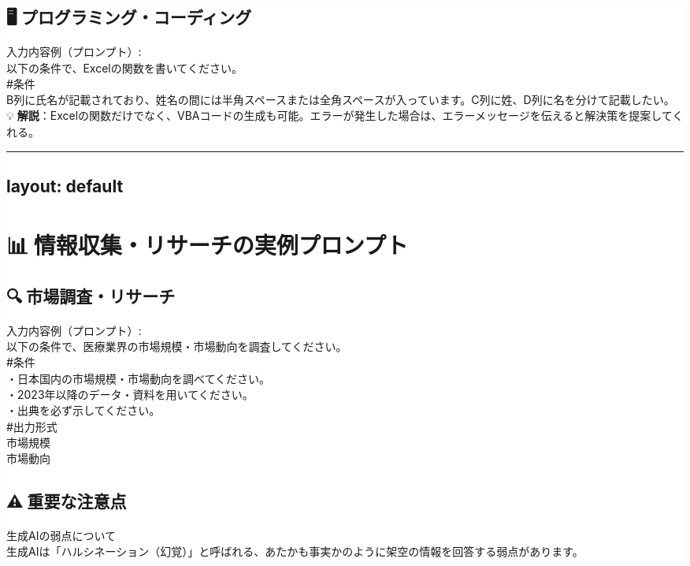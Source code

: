 <div class="card">

## 🖥️ プログラミング・コーディング

<div class="p-3 bg-green-50 rounded text-sm">
<div class="font-bold mb-2">入力内容例（プロンプト）:</div>
<div>以下の条件で、Excelの関数を書いてください。<br/>
#条件<br/>
B列に氏名が記載されており、姓名の間には半角スペースまたは全角スペースが入っています。C列に姓、D列に名を分けて記載したい。</div>
</div>

<div class="mt-3 p-2 bg-purple-50 rounded text-xs">
💡 <strong>解説</strong>：Excelの関数だけでなく、VBAコードの生成も可能。エラーが発生した場合は、エラーメッセージを伝えると解決策を提案してくれる。
</div>

</div>

</div>

---
layout: default
---

# 📊 情報収集・リサーチの実例プロンプト

<div class="grid grid-cols-2 gap-6 mt-6">

<div class="card">

## 🔍 市場調査・リサーチ

<div class="p-3 bg-orange-50 rounded text-sm">
<div class="font-bold mb-2">入力内容例（プロンプト）:</div>
<div>以下の条件で、医療業界の市場規模・市場動向を調査してください。<br/>
#条件<br/>
・日本国内の市場規模・市場動向を調べてください。<br/>
・2023年以降のデータ・資料を用いてください。<br/>
・出典を必ず示してください。<br/>
#出力形式<br/>
市場規模<br/>
市場動向</div>
</div>

</div>

<div class="card">

## ⚠️ 重要な注意点

<div class="p-3 bg-red-50 rounded text-sm">
<div class="font-bold mb-2">生成AIの弱点について</div>
<div>生成AIは「ハルシネーション（幻覚）」と呼ばれる、あたかも事実かのように架空の情報を回答する弱点があります。</div>
</div>
